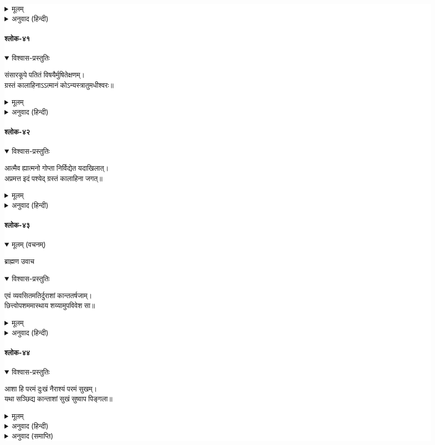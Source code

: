 <details><summary>मूलम्</summary></details>

<details><summary>अनुवाद (हिन्दी)</summary></details>

#### श्लोक-४१


<details open><summary>विश्वास-प्रस्तुतिः</summary>

संसारकूपे पतितं विषयैर्मुषितेक्षणम्।  
ग्रस्तं कालाहिनाऽऽत्मानं कोऽन्यस्त्रातुमधीश्वरः॥
</details>

<details><summary>मूलम्</summary></details>

<details><summary>अनुवाद (हिन्दी)</summary></details>

#### श्लोक-४२


<details open><summary>विश्वास-प्रस्तुतिः</summary>

आत्मैव ह्यात्मनो गोप्ता निर्विद्येत यदाखिलात्।  
अप्रमत्त इदं पश्येद् ग्रस्तं कालाहिना जगत्॥
</details>

<details><summary>मूलम्</summary></details>

<details><summary>अनुवाद (हिन्दी)</summary></details>

#### श्लोक-४३


<details open><summary>मूलम् (वचनम्)</summary>

ब्राह्मण उवाच
</details>

<details open><summary>विश्वास-प्रस्तुतिः</summary>

एवं व्यवसितमतिर्दुराशां कान्ततर्षजाम्।  
छित्त्वोपशममास्थाय शय्यामुपविवेश सा॥
</details>

<details><summary>मूलम्</summary></details>

<details><summary>अनुवाद (हिन्दी)</summary></details>

#### श्लोक-४४


<details open><summary>विश्वास-प्रस्तुतिः</summary>

आशा हि परमं दुःखं नैराश्यं परमं सुखम्।  
यथा सञ्छिद्य कान्ताशां सुखं सुष्वाप पिङ्गला॥
</details>

<details><summary>मूलम्</summary></details>

<details><summary>अनुवाद (हिन्दी)</summary></details>

<details><summary>अनुवाद (समाप्ति)</summary></details>
